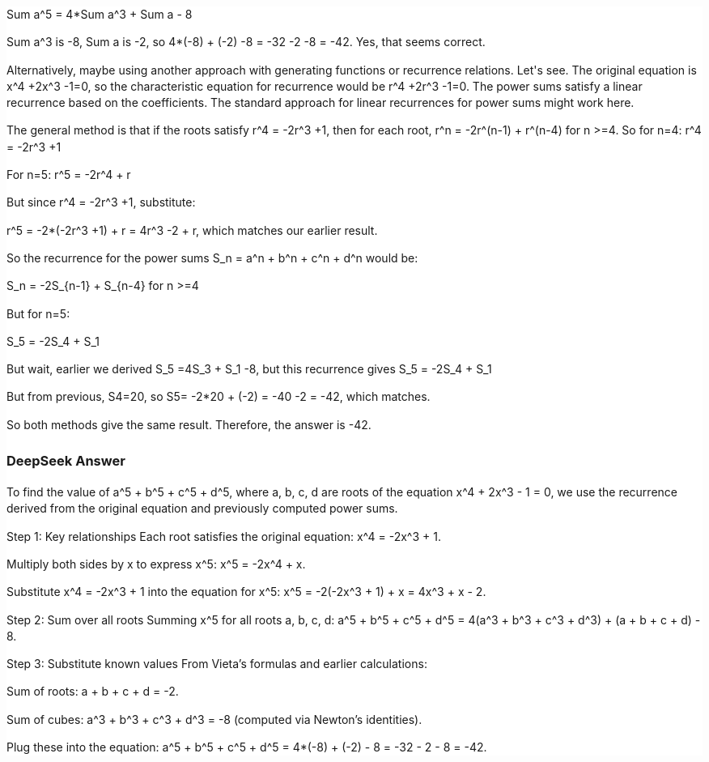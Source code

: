 Sum a^5 = 4*Sum a^3 + Sum a - 8

Sum a^3 is -8, Sum a is -2, so 4*(-8) + (-2) -8 = -32 -2 -8 = -42. Yes, that seems correct.

Alternatively, maybe using another approach with generating functions or recurrence relations. Let's see. The original equation is x^4 +2x^3 -1=0, so the characteristic equation for recurrence would be r^4 +2r^3 -1=0. The power sums satisfy a linear recurrence based on the coefficients. The standard approach for linear recurrences for power sums might work here.

The general method is that if the roots satisfy r^4 = -2r^3 +1, then for each root, r^n = -2r^(n-1) + r^(n-4) for n >=4. So for n=4: r^4 = -2r^3 +1

For n=5: r^5 = -2r^4 + r

But since r^4 = -2r^3 +1, substitute:

r^5 = -2*(-2r^3 +1) + r = 4r^3 -2 + r, which matches our earlier result.

So the recurrence for the power sums S_n = a^n + b^n + c^n + d^n would be:

S_n = -2S_{n-1} + S_{n-4} for n >=4

But for n=5:

S_5 = -2S_4 + S_1

But wait, earlier we derived S_5 =4S_3 + S_1 -8, but this recurrence gives S_5 = -2S_4 + S_1

But from previous, S4=20, so S5= -2*20 + (-2) = -40 -2 = -42, which matches.

So both methods give the same result. Therefore, the answer is -42.

### DeepSeek Answer

To find the value of a^5 + b^5 + c^5 + d^5, where a, b, c, d are roots of the equation x^4 + 2x^3 - 1 = 0, we use the recurrence derived from the original equation and previously computed power sums.

Step 1: Key relationships
Each root satisfies the original equation:
x^4 = -2x^3 + 1.

Multiply both sides by x to express x^5:
x^5 = -2x^4 + x.

Substitute x^4 = -2x^3 + 1 into the equation for x^5:
x^5 = -2(-2x^3 + 1) + x = 4x^3 + x - 2.

Step 2: Sum over all roots
Summing x^5 for all roots a, b, c, d:
a^5 + b^5 + c^5 + d^5 = 4(a^3 + b^3 + c^3 + d^3) + (a + b + c + d) - 8.

Step 3: Substitute known values
From Vieta’s formulas and earlier calculations:

Sum of roots: a + b + c + d = -2.

Sum of cubes: a^3 + b^3 + c^3 + d^3 = -8 (computed via Newton’s identities).

Plug these into the equation:
a^5 + b^5 + c^5 + d^5 = 4*(-8) + (-2) - 8 = -32 - 2 - 8 = -42.

